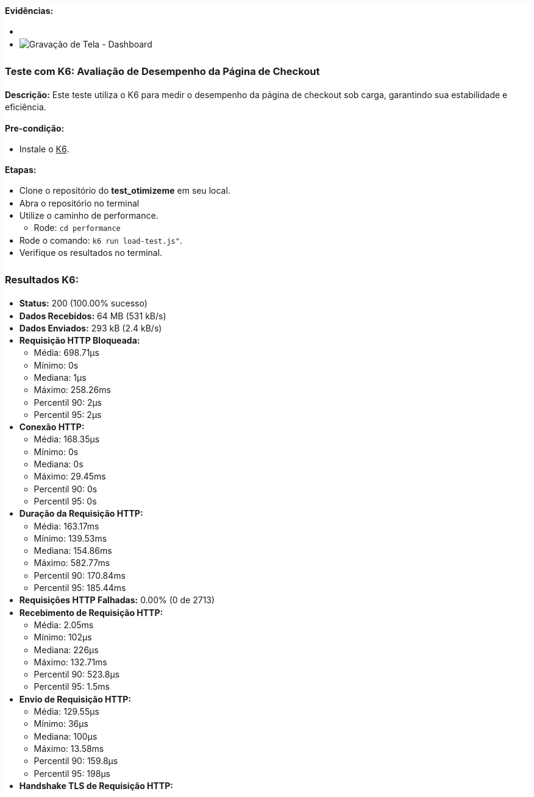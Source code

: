 
**Evidências:** 

- ![Log Cypress](evidences/logs/cypress.md)
- ![Gravação de Tela - Dashboard](https://app.box.com/s/vad99slcgcm8kel24dvqsg3ipjjwjvko)


### Teste com K6: Avaliação de Desempenho da Página de Checkout

**Descrição:** Este teste utiliza o K6 para medir o desempenho da página de checkout sob carga, garantindo sua estabilidade e eficiência.

**Pre-condição:**

- Instale o [K6](https://grafana.com/docs/k6/latest/set-up/install-k6/).

**Etapas:**
  - Clone o repositório do **test_otimizeme** em seu local.
  - Abra o repositório no terminal
  - Utilize o caminho de performance.
    - Rode: `cd performance`
  - Rode o comando: `k6 run load-test.js"`.
  - Verifique os resultados no terminal.

### Resultados K6:

- **Status:** 200 (100.00% sucesso)
- **Dados Recebidos:** 64 MB (531 kB/s)
- **Dados Enviados:** 293 kB (2.4 kB/s)
- **Requisição HTTP Bloqueada:**
  - Média: 698.71µs
  - Mínimo: 0s
  - Mediana: 1µs
  - Máximo: 258.26ms
  - Percentil 90: 2µs
  - Percentil 95: 2µs
- **Conexão HTTP:**
  - Média: 168.35µs
  - Mínimo: 0s
  - Mediana: 0s
  - Máximo: 29.45ms
  - Percentil 90: 0s
  - Percentil 95: 0s
- **Duração da Requisição HTTP:**
  - Média: 163.17ms
  - Mínimo: 139.53ms
  - Mediana: 154.86ms
  - Máximo: 582.77ms
  - Percentil 90: 170.84ms
  - Percentil 95: 185.44ms
- **Requisições HTTP Falhadas:** 0.00% (0 de 2713)
- **Recebimento de Requisição HTTP:**
  - Média: 2.05ms
  - Mínimo: 102µs
  - Mediana: 226µs
  - Máximo: 132.71ms
  - Percentil 90: 523.8µs
  - Percentil 95: 1.5ms
- **Envio de Requisição HTTP:**
  - Média: 129.55µs
  - Mínimo: 36µs
  - Mediana: 100µs
  - Máximo: 13.58ms
  - Percentil 90: 159.8µs
  - Percentil 95: 198µs
- **Handshake TLS de Requisição HTTP:**